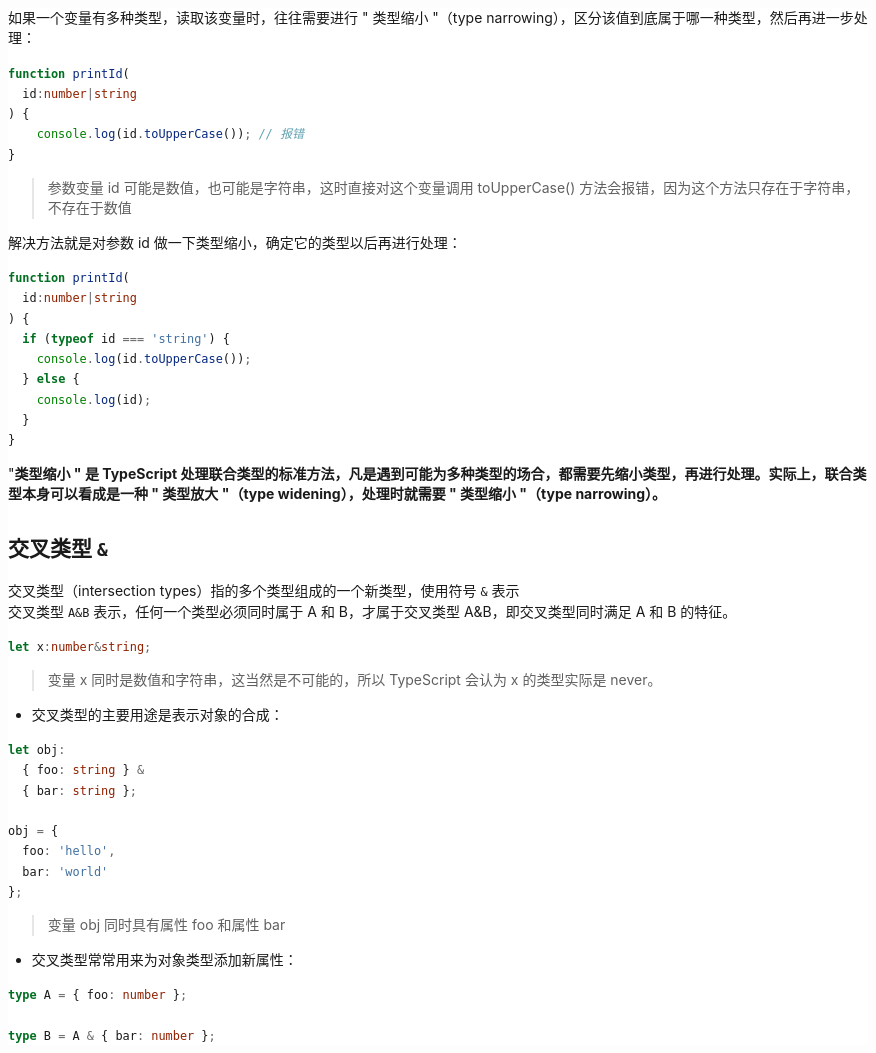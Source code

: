 如果一个变量有多种类型，读取该变量时，往往需要进行 " 类型缩小 "（type narrowing），区分该值到底属于哪一种类型，然后再进一步处理：

```typescript
function printId(
  id:number|string
) {
    console.log(id.toUpperCase()); // 报错
}
```

> 参数变量 id 可能是数值，也可能是字符串，这时直接对这个变量调用 toUpperCase() 方法会报错，因为这个方法只存在于字符串，不存在于数值

解决方法就是对参数 id 做一下类型缩小，确定它的类型以后再进行处理：

```typescript
function printId(
  id:number|string
) {
  if (typeof id === 'string') {
    console.log(id.toUpperCase());
  } else {
    console.log(id);
  }
}
```

"**类型缩小 " 是 TypeScript 处理联合类型的标准方法，凡是遇到可能为多种类型的场合，都需要先缩小类型，再进行处理。实际上，联合类型本身可以看成是一种 " 类型放大 "（type widening），处理时就需要 " 类型缩小 "（type narrowing）。**

## 交叉类型 `&`

交叉类型（intersection types）指的多个类型组成的一个新类型，使用符号 `&` 表示<br>交叉类型 `A&B` 表示，任何一个类型必须同时属于 A 和 B，才属于交叉类型 A&B，即交叉类型同时满足 A 和 B 的特征。

```typescript
let x:number&string;
```

> 变量 x 同时是数值和字符串，这当然是不可能的，所以 TypeScript 会认为 x 的类型实际是 never。

- 交叉类型的主要用途是表示对象的合成：

```typescript
let obj:
  { foo: string } &
  { bar: string };

obj = {
  foo: 'hello',
  bar: 'world'
};
```

> 变量 obj 同时具有属性 foo 和属性 bar

- 交叉类型常常用来为对象类型添加新属性：

```typescript
type A = { foo: number };

type B = A & { bar: number };
```
